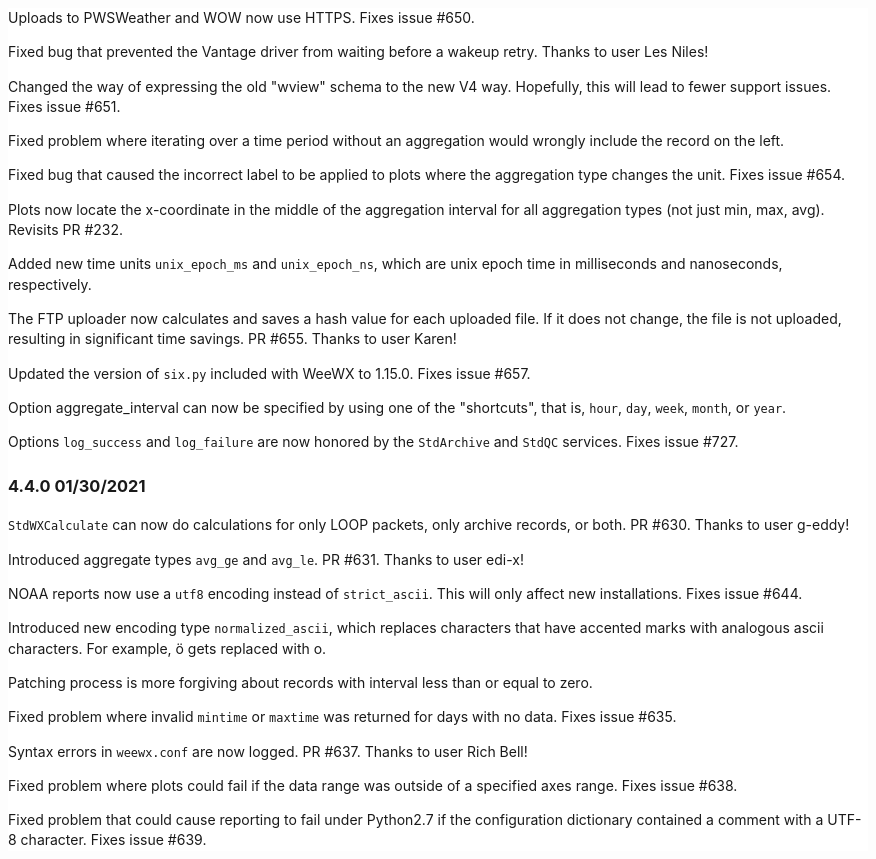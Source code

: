 Uploads to PWSWeather and WOW now use HTTPS. Fixes issue #650.

Fixed bug that prevented the Vantage driver from waiting before a wakeup retry.
Thanks to user Les Niles!

Changed the way of expressing the old "wview" schema to the new V4 way.
Hopefully, this will lead to fewer support issues. Fixes issue #651.

Fixed problem where iterating over a time period without an aggregation would
wrongly include the record on the left.

Fixed bug that caused the incorrect label to be applied to plots where the
aggregation type changes the unit. Fixes issue #654.

Plots now locate the x-coordinate in the middle of the aggregation interval for
all aggregation types (not just min, max, avg). Revisits PR #232.

Added new time units `unix_epoch_ms` and `unix_epoch_ns`, which are unix epoch
time in milliseconds and nanoseconds, respectively.

The FTP uploader now calculates and saves a hash value for each uploaded file.
If it does not change, the file is not uploaded, resulting in significant
time savings. PR #655. Thanks to user Karen!

Updated the version of `six.py` included with WeeWX to 1.15.0. Fixes issue #657.

Option aggregate_interval can now be specified by using one of the "shortcuts",
that is, `hour`, `day`, `week`, `month`, or `year`.

Options `log_success` and `log_failure` are now honored by the `StdArchive` and
`StdQC` services. Fixes issue #727.


### 4.4.0 01/30/2021

`StdWXCalculate` can now do calculations for only LOOP packets, only archive
records, or both. PR #630. Thanks to user g-eddy!

Introduced aggregate types `avg_ge` and `avg_le`. PR #631. Thanks to user
edi-x!

NOAA reports now use a `utf8` encoding instead of `strict_ascii`. This will
only affect new installations. Fixes issue #644.

Introduced new encoding type `normalized_ascii`, which replaces characters that
have accented marks with analogous ascii characters. For example, ö gets
replaced with o.

Patching process is more forgiving about records with interval less than or
equal to zero.

Fixed problem where invalid `mintime` or `maxtime` was returned for days with no
data. Fixes issue #635.

Syntax errors in `weewx.conf` are now logged. PR #637. Thanks to user Rich Bell!

Fixed problem where plots could fail if the data range was outside of a
specified axes range. Fixes issue #638.

Fixed problem that could cause reporting to fail under Python2.7 if the
configuration dictionary contained a comment with a UTF-8 character. Fixes
issue #639.
